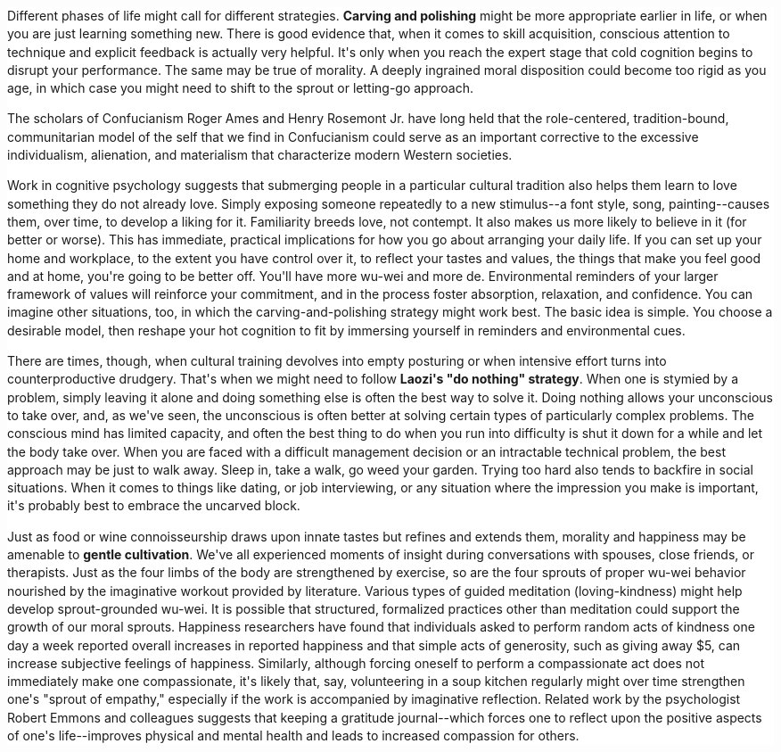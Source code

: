 Different phases of life might call for different strategies. **Carving and polishing** might be more appropriate earlier in life, or when you are just learning something new. There is good evidence that, when it comes to skill acquisition, conscious attention to technique and explicit feedback is actually very helpful. It's only when you reach the expert stage that cold cognition begins to disrupt your performance. The same may be true of morality. A deeply ingrained moral disposition could become too rigid as you age, in which case you might need to shift to the sprout or letting-go approach.

The scholars of Confucianism Roger Ames and Henry Rosemont Jr. have long held that the role-centered, tradition-bound, communitarian model of the self that we find in Confucianism could serve as an important corrective to the excessive individualism, alienation, and materialism that characterize modern Western societies.

Work in cognitive psychology suggests that submerging people in a particular cultural tradition also helps them learn to love something they do not already love. Simply exposing someone repeatedly to a new stimulus--a font style, song, painting--causes them, over time, to develop a liking for it. Familiarity breeds love, not contempt. It also makes us more likely to believe in it (for better or worse). This has immediate, practical implications for how you go about arranging your daily life. If you can set up your home and workplace, to the extent you have control over it, to reflect your tastes and values, the things that make you feel good and at home, you're going to be better off. You'll have more wu-wei and more de. Environmental reminders of your larger framework of values will reinforce your commitment, and in the process foster absorption, relaxation, and confidence. You can imagine other situations, too, in which the carving-and-polishing strategy might work best. The basic idea is simple. You choose a desirable model, then reshape your hot cognition to fit by immersing yourself in reminders and environmental cues.

There are times, though, when cultural training devolves into empty posturing or when intensive effort turns into counterproductive drudgery. That's when we might need to follow **Laozi's "do nothing" strategy**. When one is stymied by a problem, simply leaving it alone and doing something else is often the best way to solve it. Doing nothing allows your unconscious to take over, and, as we've seen, the unconscious is often better at solving certain types of particularly complex problems. The conscious mind has limited capacity, and often the best thing to do when you run into difficulty is shut it down for a while and let the body take over. When you are faced with a difficult management decision or an intractable technical problem, the best approach may be just to walk away. Sleep in, take a walk, go weed your garden. Trying too hard also tends to backfire in social situations. When it comes to things like dating, or job interviewing, or any situation where the impression you make is important, it's probably best to embrace the uncarved block.

Just as food or wine connoisseurship draws upon innate tastes but refines and extends them, morality and happiness may be amenable to **gentle cultivation**. We've all experienced moments of insight during conversations with spouses, close friends, or therapists. Just as the four limbs of the body are strengthened by exercise, so are the four sprouts of proper wu-wei behavior nourished by the imaginative workout provided by literature. Various types of guided meditation (loving-kindness) might help develop sprout-grounded wu-wei. It is possible that structured, formalized practices other than meditation could support the growth of our moral sprouts. Happiness researchers have found that individuals asked to perform random acts of kindness one day a week reported overall increases in reported happiness and that simple acts of generosity, such as giving away $5, can increase subjective feelings of happiness. Similarly, although forcing oneself to perform a compassionate act does not immediately make one compassionate, it's likely that, say, volunteering in a soup kitchen regularly might over time strengthen one's "sprout of empathy," especially if the work is accompanied by imaginative reflection. Related work by the psychologist Robert Emmons and colleagues suggests that keeping a gratitude journal--which forces one to reflect upon the positive aspects of one's life--improves physical and mental health and leads to increased compassion for others.

